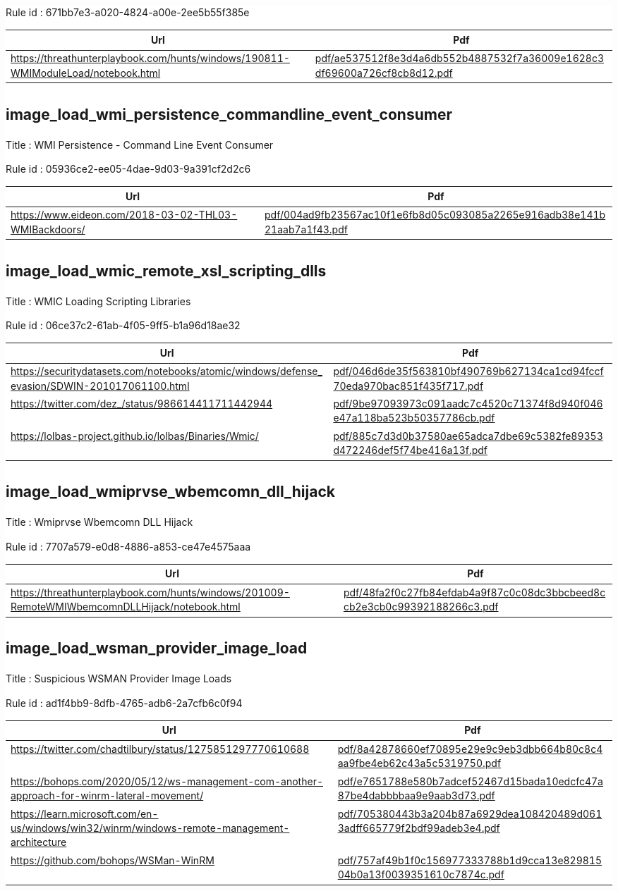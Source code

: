 Rule id : 671bb7e3-a020-4824-a00e-2ee5b55f385e

| Url | Pdf |
| --- | --- |
| https://threathunterplaybook.com/hunts/windows/190811-WMIModuleLoad/notebook.html | [pdf/ae537512f8e3d4a6db552b4887532f7a36009e1628c3df69600a726cf8cb8d12.pdf](pdf/ae537512f8e3d4a6db552b4887532f7a36009e1628c3df69600a726cf8cb8d12.pdf) |


## image_load_wmi_persistence_commandline_event_consumer
Title : WMI Persistence - Command Line Event Consumer

Rule id : 05936ce2-ee05-4dae-9d03-9a391cf2d2c6

| Url | Pdf |
| --- | --- |
| https://www.eideon.com/2018-03-02-THL03-WMIBackdoors/ | [pdf/004ad9fb23567ac10f1e6fb8d05c093085a2265e916adb38e141b21aab7a1f43.pdf](pdf/004ad9fb23567ac10f1e6fb8d05c093085a2265e916adb38e141b21aab7a1f43.pdf) |


## image_load_wmic_remote_xsl_scripting_dlls
Title : WMIC Loading Scripting Libraries

Rule id : 06ce37c2-61ab-4f05-9ff5-b1a96d18ae32

| Url | Pdf |
| --- | --- |
| https://securitydatasets.com/notebooks/atomic/windows/defense_evasion/SDWIN-201017061100.html | [pdf/046d6de35f563810bf490769b627134ca1cd94fccf70eda970bac851f435f717.pdf](pdf/046d6de35f563810bf490769b627134ca1cd94fccf70eda970bac851f435f717.pdf) |
| https://twitter.com/dez_/status/986614411711442944 | [pdf/9be97093973c091aadc7c4520c71374f8d940f046e47a118ba523b50357786cb.pdf](pdf/9be97093973c091aadc7c4520c71374f8d940f046e47a118ba523b50357786cb.pdf) |
| https://lolbas-project.github.io/lolbas/Binaries/Wmic/ | [pdf/885c7d3d0b37580ae65adca7dbe69c5382fe89353d472246def5f74be416a13f.pdf](pdf/885c7d3d0b37580ae65adca7dbe69c5382fe89353d472246def5f74be416a13f.pdf) |


## image_load_wmiprvse_wbemcomn_dll_hijack
Title : Wmiprvse Wbemcomn DLL Hijack

Rule id : 7707a579-e0d8-4886-a853-ce47e4575aaa

| Url | Pdf |
| --- | --- |
| https://threathunterplaybook.com/hunts/windows/201009-RemoteWMIWbemcomnDLLHijack/notebook.html | [pdf/48fa2f0c27fb84efdab4a9f87c0c08dc3bbcbeed8ccb2e3cb0c99392188266c3.pdf](pdf/48fa2f0c27fb84efdab4a9f87c0c08dc3bbcbeed8ccb2e3cb0c99392188266c3.pdf) |


## image_load_wsman_provider_image_load
Title : Suspicious WSMAN Provider Image Loads

Rule id : ad1f4bb9-8dfb-4765-adb6-2a7cfb6c0f94

| Url | Pdf |
| --- | --- |
| https://twitter.com/chadtilbury/status/1275851297770610688 | [pdf/8a42878660ef70895e29e9c9eb3dbb664b80c8c4aa9fbe4eb62c43a5c5319750.pdf](pdf/8a42878660ef70895e29e9c9eb3dbb664b80c8c4aa9fbe4eb62c43a5c5319750.pdf) |
| https://bohops.com/2020/05/12/ws-management-com-another-approach-for-winrm-lateral-movement/ | [pdf/e7651788e580b7adcef52467d15bada10edcfc47a87be4dabbbbaa9e9aab3d73.pdf](pdf/e7651788e580b7adcef52467d15bada10edcfc47a87be4dabbbbaa9e9aab3d73.pdf) |
| https://learn.microsoft.com/en-us/windows/win32/winrm/windows-remote-management-architecture | [pdf/705380443b3a204b87a6929dea108420489d0613adff665779f2bdf99adeb3e4.pdf](pdf/705380443b3a204b87a6929dea108420489d0613adff665779f2bdf99adeb3e4.pdf) |
| https://github.com/bohops/WSMan-WinRM | [pdf/757af49b1f0c156977333788b1d9cca13e82981504b0a13f0039351610c7874c.pdf](pdf/757af49b1f0c156977333788b1d9cca13e82981504b0a13f0039351610c7874c.pdf) |


